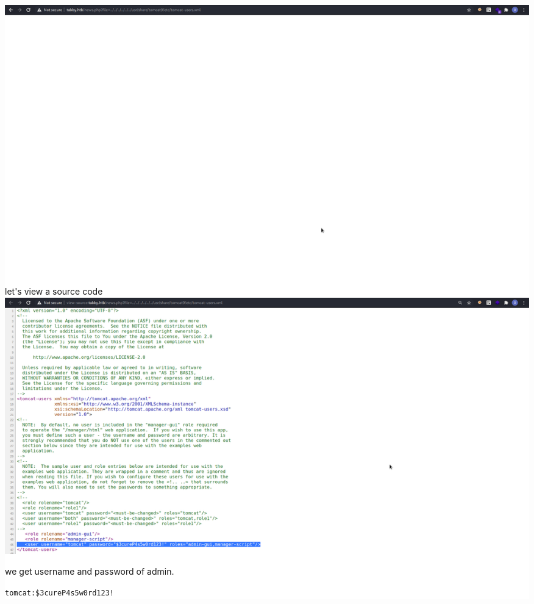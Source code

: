 ![website](/assets/img/Posts/blankpage.png)
let's view a source code
![website](/assets/img/Posts/sourcecode.png)

we get username and password of admin.

`tomcat:$3cureP4s5w0rd123!`
